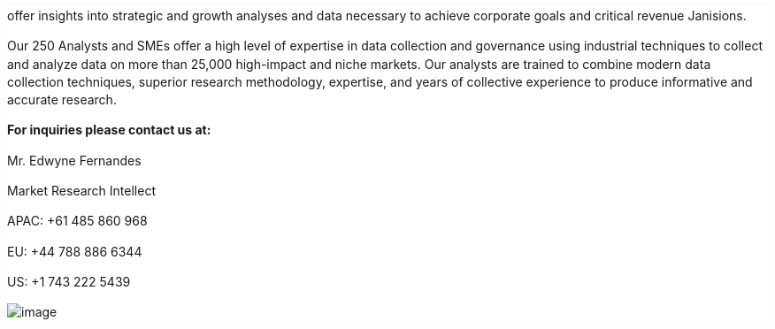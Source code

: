 offer insights into strategic and growth analyses and data necessary to achieve corporate goals and critical revenue Janisions.</p><p><span class="">Our 250 Analysts and SMEs offer a high level of expertise in data collection and governance using industrial techniques to collect and analyze data on more than 25,000 high-impact and niche markets. Our analysts are trained to combine modern data collection techniques, superior research methodology, expertise, and years of collective experience to produce informative and accurate research.</span></p><p><strong>For inquiries please contact us at:</strong></p><p>Mr. Edwyne Fernandes</p><p>Market Research Intellect</p><p>APAC: +61 485 860 968</p><p>EU: +44 788 886 6344</p><p>US: +1 743 222 5439</p>
![image](https://github.com/user-attachments/assets/6189e11b-7659-48ea-90e2-e281ef053117)
